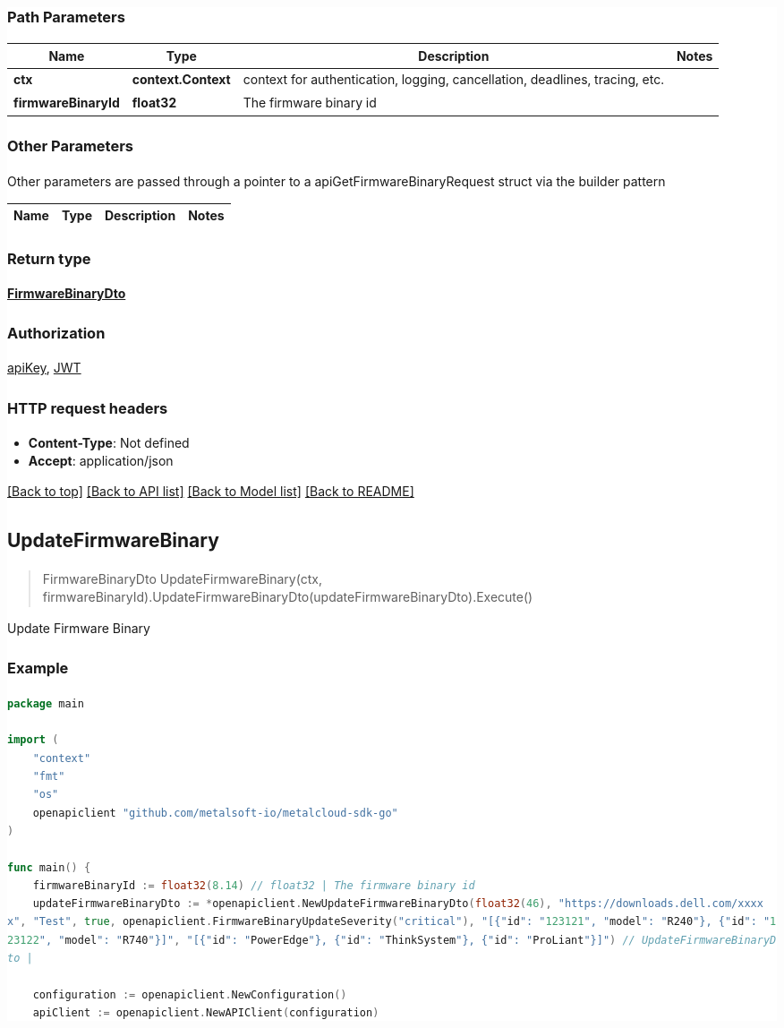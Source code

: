 ### Path Parameters


Name | Type | Description  | Notes
------------- | ------------- | ------------- | -------------
**ctx** | **context.Context** | context for authentication, logging, cancellation, deadlines, tracing, etc.
**firmwareBinaryId** | **float32** | The firmware binary id | 

### Other Parameters

Other parameters are passed through a pointer to a apiGetFirmwareBinaryRequest struct via the builder pattern


Name | Type | Description  | Notes
------------- | ------------- | ------------- | -------------


### Return type

[**FirmwareBinaryDto**](FirmwareBinaryDto.md)

### Authorization

[apiKey](../README.md#apiKey), [JWT](../README.md#JWT)

### HTTP request headers

- **Content-Type**: Not defined
- **Accept**: application/json

[[Back to top]](#) [[Back to API list]](../README.md#documentation-for-api-endpoints)
[[Back to Model list]](../README.md#documentation-for-models)
[[Back to README]](../README.md)


## UpdateFirmwareBinary

> FirmwareBinaryDto UpdateFirmwareBinary(ctx, firmwareBinaryId).UpdateFirmwareBinaryDto(updateFirmwareBinaryDto).Execute()

Update Firmware Binary



### Example

```go
package main

import (
	"context"
	"fmt"
	"os"
	openapiclient "github.com/metalsoft-io/metalcloud-sdk-go"
)

func main() {
	firmwareBinaryId := float32(8.14) // float32 | The firmware binary id
	updateFirmwareBinaryDto := *openapiclient.NewUpdateFirmwareBinaryDto(float32(46), "https://downloads.dell.com/xxxxx", "Test", true, openapiclient.FirmwareBinaryUpdateSeverity("critical"), "[{"id": "123121", "model": "R240"}, {"id": "123122", "model": "R740"}]", "[{"id": "PowerEdge"}, {"id": "ThinkSystem"}, {"id": "ProLiant"}]") // UpdateFirmwareBinaryDto | 

	configuration := openapiclient.NewConfiguration()
	apiClient := openapiclient.NewAPIClient(configuration)
```